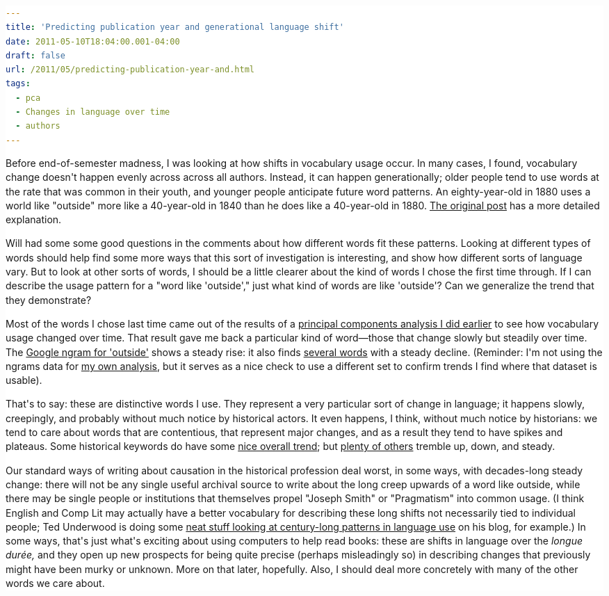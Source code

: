 ```yaml
---
title: 'Predicting publication year and generational language shift'
date: 2011-05-10T18:04:00.001-04:00
draft: false
url: /2011/05/predicting-publication-year-and.html
tags:
  - pca
  - Changes in language over time
  - authors
---
```


Before end-of-semester madness, I was looking at how shifts in vocabulary usage occur. In many cases, I found, vocabulary change doesn't happen evenly across across all authors. Instead, it can happen generationally; older people tend to use words at the rate that was common in their youth, and younger people anticipate future word patterns. An eighty-year-old in 1880 uses a world like "outside" more like a 40-year-old in 1840 than he does like a 40-year-old in 1880. [The original post](http://sappingattention.blogspot.com/2011/04/age-cohort-and-vocabulary-use.html) has a more detailed explanation.

Will had some some good questions in the comments about how different words fit these patterns. Looking at different types of words should help find some more ways that this sort of investigation is interesting, and show how different sorts of language vary. But to look at other sorts of words, I should be a little clearer about the kind of words I chose the first time through. If I can describe the usage pattern for a "word like 'outside'," just what kind of words are like 'outside'? Can we generalize the trend that they demonstrate?

Most of the words I chose last time came out of the results of a [principal components analysis I did earlier](http://sappingattention.blogspot.com/2011/02/pca-on-years.html) to see how vocabulary usage changed over time. That result gave me back a particular kind of word—those that change slowly but steadily over time. The [Google ngram for 'outside'](http://ngrams.googlelabs.com/graph?content=outside&year_start=1830&year_end=1922&corpus=0&smoothing=3) shows a steady rise: it also finds [several words](http://ngrams.googlelabs.com/graph?content=prudent%2Cacknowledged%2Cnotwithstanding%2Cdisposed%2Crendered%2Ccommencement%2Ccircumstance%2Cmode&year_start=1830&year_end=1922&corpus=0&smoothing=3) with a steady decline. (Reminder: I'm not using the ngrams data for [my own analysis](http://sappingattention.blogspot.com/2011/02/technical-notes.html), but it serves as a nice check to use a different set to confirm trends I find where that dataset is usable).

That's to say: these are distinctive words I use. They represent a very particular sort of change in language; it happens slowly, creepingly, and probably without much notice by historical actors. It even happens, I think, without much notice by historians: we tend to care about words that are contentious, that represent major changes, and as a result they tend to have spikes and plateaus. Some historical keywords do have some [nice overall trend](http://ngrams.googlelabs.com/graph?content=evolution%2C+liberty&year_start=1830&year_end=1922&corpus=5&smoothing=3); but [plenty of others](http://ngrams.googlelabs.com/graph?content=pragmatism%2Cwhigs%2CJoseph+Smith&year_start=1830&year_end=1922&corpus=5&smoothing=2) tremble up, down, and steady.

Our standard ways of writing about causation in the historical profession deal worst, in some ways, with decades-long steady change: there will not be any single useful archival source to write about the long creep upwards of a word like outside, while there may be single people or institutions that themselves propel "Joseph Smith" or "Pragmatism" into common usage. (I think English and Comp Lit may actually have a better vocabulary for describing these long shifts not necessarily tied to individual people; Ted Underwood is doing some [neat stuff looking at century-long patterns in language use](http://tedunderwood.wordpress.com/2011/05/06/the-history-of-an-association-part-two/) on his blog, for example.) In some ways, that's just what's exciting about using computers to help read books: these are shifts in language over the _longue durée,_ and they open up new prospects for being quite precise (perhaps misleadingly so) in describing changes that previously might have been murky or unknown. More on that later, hopefully. Also, I should deal more concretely with many of the other words we care about.
